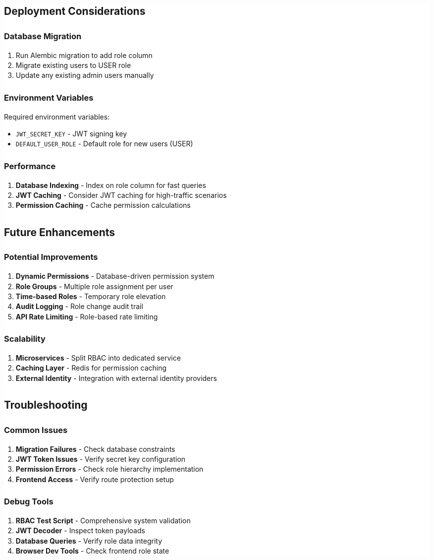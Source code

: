## Deployment Considerations

### Database Migration

1. Run Alembic migration to add role column
2. Migrate existing users to USER role
3. Update any existing admin users manually

### Environment Variables

Required environment variables:
- `JWT_SECRET_KEY` - JWT signing key
- `DEFAULT_USER_ROLE` - Default role for new users (USER)

### Performance

1. **Database Indexing** - Index on role column for fast queries
2. **JWT Caching** - Consider JWT caching for high-traffic scenarios
3. **Permission Caching** - Cache permission calculations

## Future Enhancements

### Potential Improvements

1. **Dynamic Permissions** - Database-driven permission system
2. **Role Groups** - Multiple role assignment per user
3. **Time-based Roles** - Temporary role elevation
4. **Audit Logging** - Role change audit trail
5. **API Rate Limiting** - Role-based rate limiting

### Scalability

1. **Microservices** - Split RBAC into dedicated service
2. **Caching Layer** - Redis for permission caching
3. **External Identity** - Integration with external identity providers

## Troubleshooting

### Common Issues

1. **Migration Failures** - Check database constraints
2. **JWT Token Issues** - Verify secret key configuration
3. **Permission Errors** - Check role hierarchy implementation
4. **Frontend Access** - Verify route protection setup

### Debug Tools

1. **RBAC Test Script** - Comprehensive system validation
2. **JWT Decoder** - Inspect token payloads
3. **Database Queries** - Verify role data integrity
4. **Browser Dev Tools** - Check frontend role state

